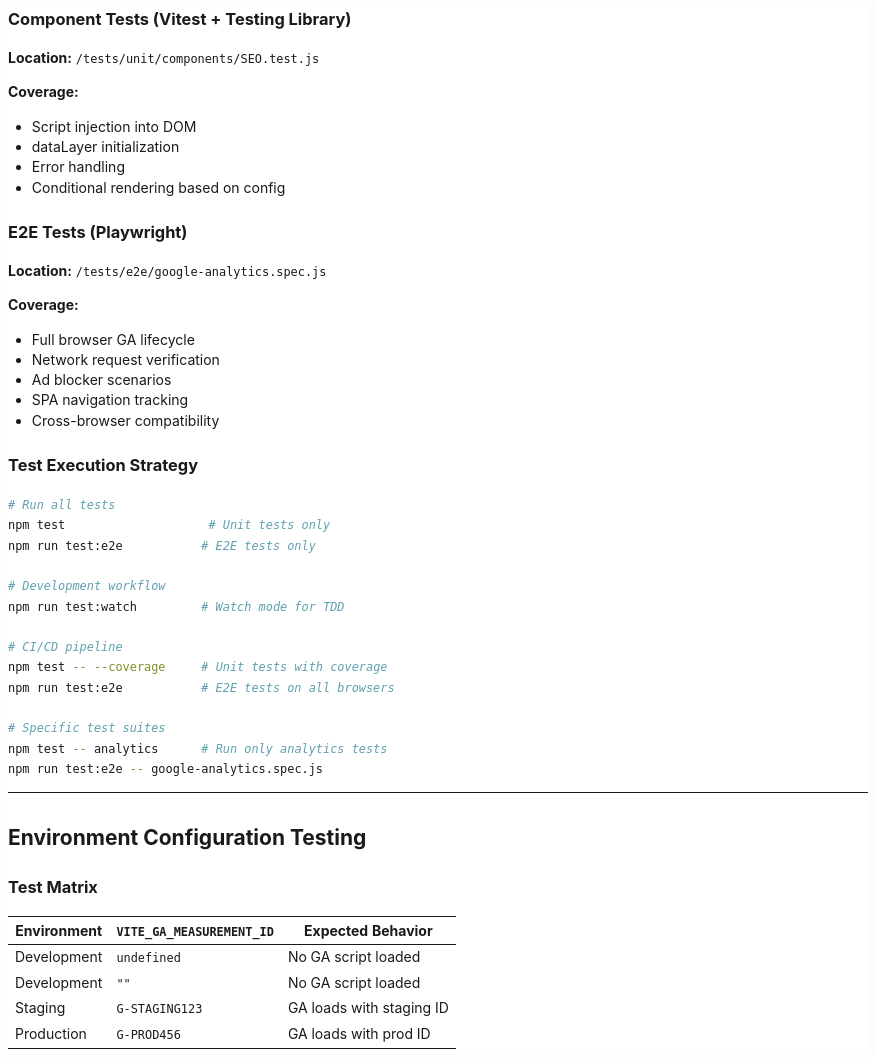 ### Component Tests (Vitest + Testing Library)

**Location:** `/tests/unit/components/SEO.test.js`

**Coverage:**

- Script injection into DOM
- dataLayer initialization
- Error handling
- Conditional rendering based on config

### E2E Tests (Playwright)

**Location:** `/tests/e2e/google-analytics.spec.js`

**Coverage:**

- Full browser GA lifecycle
- Network request verification
- Ad blocker scenarios
- SPA navigation tracking
- Cross-browser compatibility

### Test Execution Strategy

```bash
# Run all tests
npm test                    # Unit tests only
npm run test:e2e           # E2E tests only

# Development workflow
npm run test:watch         # Watch mode for TDD

# CI/CD pipeline
npm test -- --coverage     # Unit tests with coverage
npm run test:e2e           # E2E tests on all browsers

# Specific test suites
npm test -- analytics      # Run only analytics tests
npm run test:e2e -- google-analytics.spec.js
```

---

## Environment Configuration Testing

### Test Matrix

| Environment | `VITE_GA_MEASUREMENT_ID` | Expected Behavior        |
| ----------- | ------------------------ | ------------------------ |
| Development | `undefined`              | No GA script loaded      |
| Development | `""`                     | No GA script loaded      |
| Staging     | `G-STAGING123`           | GA loads with staging ID |
| Production  | `G-PROD456`              | GA loads with prod ID    |
